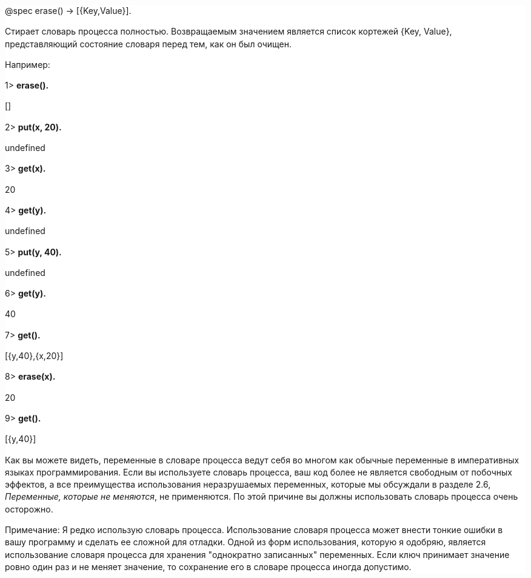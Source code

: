 

@spec erase() -> [{Key,Value}].

Стирает словарь процесса полностью. Возвращаемым значением является
список кортежей {Key, Value}, представляющий состояние словаря перед
тем, как он был очищен.



Например:



1> **erase().**

[]

2> **put(x, 20).**

undefined

3> **get(x).**

20

4> **get(y).**

undefined

5> **put(y, 40).**

undefined

6> **get(y).**

40

7> **get().**

[{y,40},{x,20}]

8> **erase(x).**

20

9> **get().**

[{y,40}]



Как вы можете видеть, переменные в словаре процесса ведут себя во многом
как обычные переменные в императивных языках программирования. Если вы
используете словарь процесса, ваш код более не является свободным от
побочных эффектов, а все преимущества использования неразрушаемых
переменных, которые мы обсуждали в разделе 2.6, *Переменные, которые не
меняются*, не применяются. По этой причине вы должны использовать
словарь процесса очень осторожно.



Примечание: Я редко использую словарь процесса. Использование словаря
процесса может внести тонкие ошибки в вашу программу и сделать ее
сложной для отладки. Одной из форм использования, которую я одобряю,
является использование словаря процесса для хранения "однократно
записанных" переменных. Если ключ принимает значение ровно один раз и не
меняет значение, то сохранение его в словаре процесса иногда допустимо.
